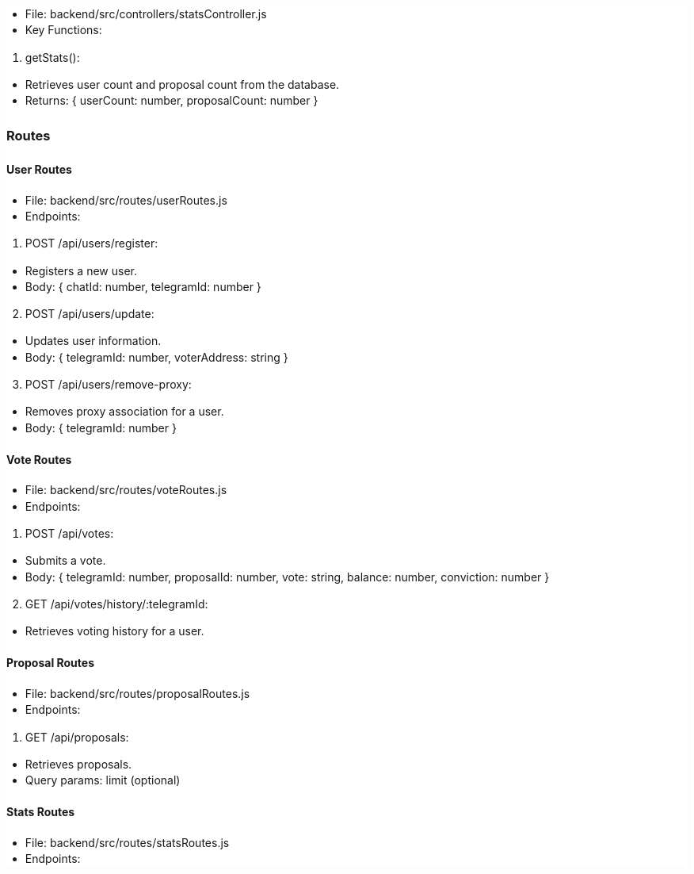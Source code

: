 - File: backend/src/controllers/statsController.js
- Key Functions:

 1. getStats():

- Retrieves user count and proposal count from the database.
- Returns: { userCount: number, proposalCount: number }

### Routes

#### User Routes

- File: backend/src/routes/userRoutes.js
- Endpoints:

 1. POST /api/users/register:

- Registers a new user.
- Body: { chatId: number, telegramId: number }

 2. POST /api/users/update:

- Updates user information.
- Body: { telegramId: number, voterAddress: string }

 3. POST /api/users/remove-proxy:

- Removes proxy association for a user.
- Body: { telegramId: number }

#### Vote Routes

- File: backend/src/routes/voteRoutes.js
- Endpoints:

 1. POST /api/votes:

- Submits a vote.
- Body: { telegramId: number, proposalId: number, vote: string, balance: number, conviction: number }

 2. GET /api/votes/history/:telegramId:

- Retrieves voting history for a user.

#### Proposal Routes

- File: backend/src/routes/proposalRoutes.js
- Endpoints:

 1. GET /api/proposals:

- Retrieves proposals.
- Query params: limit (optional)

#### Stats Routes

- File: backend/src/routes/statsRoutes.js
- Endpoints:
